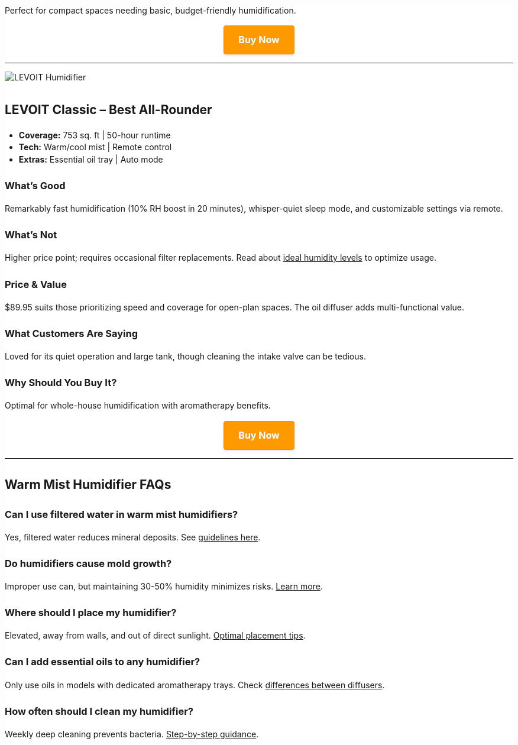 <p>Perfect for compact spaces needing basic, budget-friendly humidification.</p>
<div style="width: 100%; min-height: 25px; margin-top: 15px; text-align: center;">
    <a href="https://www.amazon.com/dp/B0000TN7ME?tag=reimagininghe-20" style="display: inline-block; padding: 12px 24px; background-color: #FF9900; color: #FFFFFF; text-decoration: none; font-weight: 700; font-size: 16px; border-radius: 4px; transition: all 0.3s ease; border: 1px solid #FF8800; box-shadow: 0 2px 4px rgba(0, 0, 0, 0.1);" onmouseover="this.style.backgroundColor='#FF8800'; this.style.transform='translateY(-1px)'; this.style.boxShadow='0 4px 6px rgba(0, 0, 0, 0.15)'" onmouseout="this.style.backgroundColor='#FF9900'; this.style.transform='none'; this.style.boxShadow='0 2px 4px rgba(0, 0, 0, 0.1)'" onmousedown="this.style.transform='translateY(0)'; this.style.boxShadow='0 1px 2px rgba(0, 0, 0, 0.1)'"><strong>Buy Now</strong></a>
</div>
<hr />


<img src="https://5starchoices.com/wp-content/uploads/2025/02/71ZndsxS5WL._AC_SL1500.jpg" alt="LEVOIT Humidifier">
<h2>LEVOIT Classic – Best All-Rounder</h2>
<ul>
    <li><strong>Coverage:</strong> 753 sq. ft | 50-hour runtime</li>
    <li><strong>Tech:</strong> Warm/cool mist | Remote control</li>
    <li><strong>Extras:</strong> Essential oil tray | Auto mode</li>
</ul>
<h3>What’s Good</h3>
<p>Remarkably fast humidification (10% RH boost in 20 minutes), whisper-quiet sleep mode, and customizable settings via remote.</p>
<h3>What’s Not</h3>
<p>Higher price point; requires occasional filter replacements. Read about <a href="https://5starchoices.com/do-humidifiers-work-better-at-higher-humidities/">ideal humidity levels</a> to optimize usage.</p>
<h3>Price & Value</h3>
<p>$89.95 suits those prioritizing speed and coverage for open-plan spaces. The oil diffuser adds multi-functional value.</p>
<h3>What Customers Are Saying</h3>
<p>Loved for its quiet operation and large tank, though cleaning the intake valve can be tedious.</p>
<h3>Why Should You Buy It?</h3>
<p>Optimal for whole-house humidification with aromatherapy benefits.</p>
<div style="width: 100%; min-height: 25px; margin-top: 15px; text-align: center;">
    <a href="https://www.amazon.com/dp/B01MYGNGKK?tag=reimagininghe-20" style="display: inline-block; padding: 12px 24px; background-color: #FF9900; color: #FFFFFF; text-decoration: none; font-weight: 700; font-size: 16px; border-radius: 4px; transition: all 0.3s ease; border: 1px solid #FF8800; box-shadow: 0 2px 4px rgba(0, 0, 0, 0.1);" onmouseover="this.style.backgroundColor='#FF8800'; this.style.transform='translateY(-1px)'; this.style.boxShadow='0 4px 6px rgba(0, 0, 0, 0.15)'" onmouseout="this.style.backgroundColor='#FF9900'; this.style.transform='none'; this.style.boxShadow='0 2px 4px rgba(0, 0, 0, 0.1)'" onmousedown="this.style.transform='translateY(0)'; this.style.boxShadow='0 1px 2px rgba(0, 0, 0, 0.1)'"><strong>Buy Now</strong></a>
</div>
<hr />

<h2>Warm Mist Humidifier FAQs</h2>
<h3>Can I use filtered water in warm mist humidifiers?</h3>
<p>Yes, filtered water reduces mineral deposits. See <a href="https://5starchoices.com/can-i-use-filtered-water-in-my-humidifier-from-fridge/">guidelines here</a>.</p>
<h3>Do humidifiers cause mold growth?</h3>
<p>Improper use can, but maintaining 30-50% humidity minimizes risks. <a href="https://5starchoices.com/do-humidifiers-cause-mold/">Learn more</a>.</p>
<h3>Where should I place my humidifier?</h3>
<p>Elevated, away from walls, and out of direct sunlight. <a href="https://5starchoices.com/where-to-place-humidifier/">Optimal placement tips</a>.</p>
<h3>Can I add essential oils to any humidifier?</h3>
<p>Only use oils in models with dedicated aromatherapy trays. Check <a href="https://5starchoices.com/is-a-humidifier-the-same-as-a-diffuser/">differences between diffusers</a>.</p>
<h3>How often should I clean my humidifier?</h3>
<p>Weekly deep cleaning prevents bacteria. <a href="https://5starchoices.com/how-often-to-change-humidifier-filter/">Step-by-step guidance</a>.</p>
